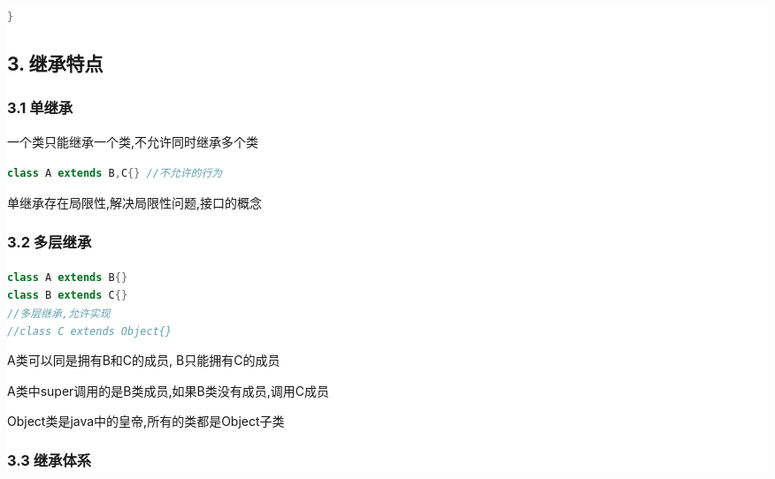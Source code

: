 ```java
}
```

## 3. 继承特点

### 3.1 单继承

   一个类只能继承一个类,不允许同时继承多个类

```java
class A extends B,C{} //不允许的行为
```

  单继承存在局限性,解决局限性问题,接口的概念

### 3.2 多层继承

```java
class A extends B{}
class B extends C{}
//多层继承,允许实现
//class C extends Object{}
```

  A类可以同是拥有B和C的成员, B只能拥有C的成员

  A类中super调用的是B类成员,如果B类没有成员,调用C成员

  Object类是java中的皇帝,所有的类都是Object子类

### 3.3 继承体系



